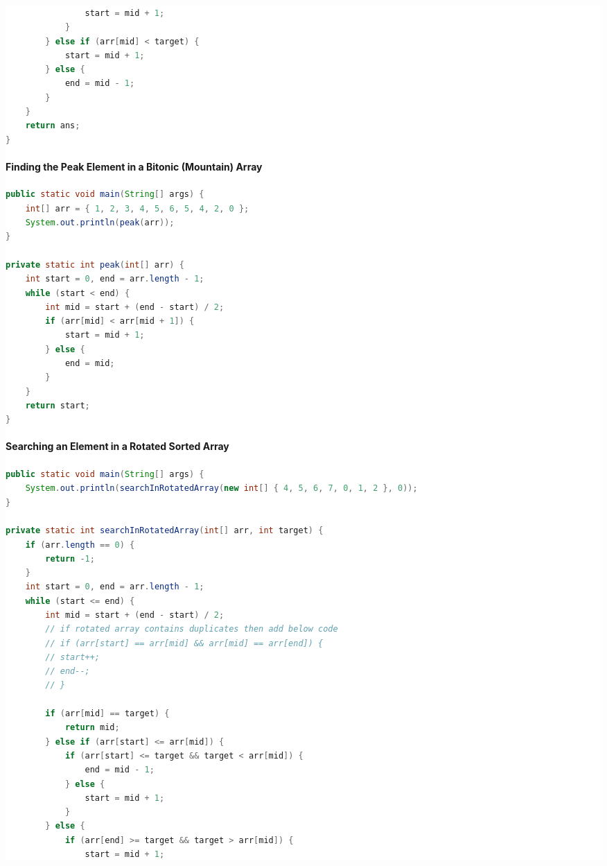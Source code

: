 ```java
                start = mid + 1;
            }
        } else if (arr[mid] < target) {
            start = mid + 1;
        } else {
            end = mid - 1;
        }
    }
    return ans;
}
```

#### Finding the Peak Element in a Bitonic (Mountain) Array

```java
public static void main(String[] args) {
    int[] arr = { 1, 2, 3, 4, 5, 6, 5, 4, 2, 0 };
    System.out.println(peak(arr));
}

private static int peak(int[] arr) {
    int start = 0, end = arr.length - 1;
    while (start < end) {
        int mid = start + (end - start) / 2;
        if (arr[mid] < arr[mid + 1]) {
            start = mid + 1;
        } else {
            end = mid;
        }
    }
    return start;
}
```

#### Searching an Element in a Rotated Sorted Array

```java
public static void main(String[] args) {
    System.out.println(searchInRotatedArray(new int[] { 4, 5, 6, 7, 0, 1, 2 }, 0));
}

private static int searchInRotatedArray(int[] arr, int target) {
    if (arr.length == 0) {
        return -1;
    }
    int start = 0, end = arr.length - 1;
    while (start <= end) {
        int mid = start + (end - start) / 2;
        // if rotated array contains duplicates then add below code
        // if (arr[start] == arr[mid] && arr[mid] == arr[end]) {
        // start++;
        // end--;
        // }

        if (arr[mid] == target) {
            return mid;
        } else if (arr[start] <= arr[mid]) {
            if (arr[start] <= target && target < arr[mid]) {
                end = mid - 1;
            } else {
                start = mid + 1;
            }
        } else {
            if (arr[end] >= target && target > arr[mid]) {
                start = mid + 1;
```